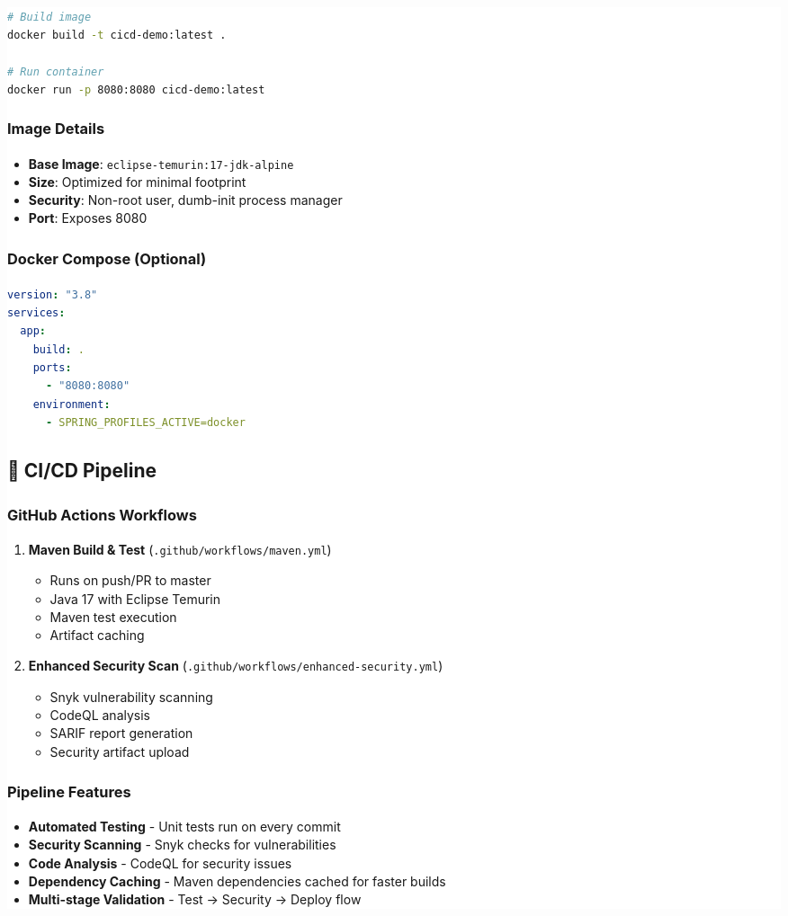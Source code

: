 ```bash
# Build image
docker build -t cicd-demo:latest .

# Run container
docker run -p 8080:8080 cicd-demo:latest
```

### Image Details

- **Base Image**: `eclipse-temurin:17-jdk-alpine`
- **Size**: Optimized for minimal footprint
- **Security**: Non-root user, dumb-init process manager
- **Port**: Exposes 8080

### Docker Compose (Optional)

```yaml
version: "3.8"
services:
  app:
    build: .
    ports:
      - "8080:8080"
    environment:
      - SPRING_PROFILES_ACTIVE=docker
```

## 🔄 CI/CD Pipeline

### GitHub Actions Workflows

1. **Maven Build & Test** (`.github/workflows/maven.yml`)

   - Runs on push/PR to master
   - Java 17 with Eclipse Temurin
   - Maven test execution
   - Artifact caching

2. **Enhanced Security Scan** (`.github/workflows/enhanced-security.yml`)
   - Snyk vulnerability scanning
   - CodeQL analysis
   - SARIF report generation
   - Security artifact upload

### Pipeline Features

- **Automated Testing** - Unit tests run on every commit
- **Security Scanning** - Snyk checks for vulnerabilities
- **Code Analysis** - CodeQL for security issues
- **Dependency Caching** - Maven dependencies cached for faster builds
- **Multi-stage Validation** - Test → Security → Deploy flow
